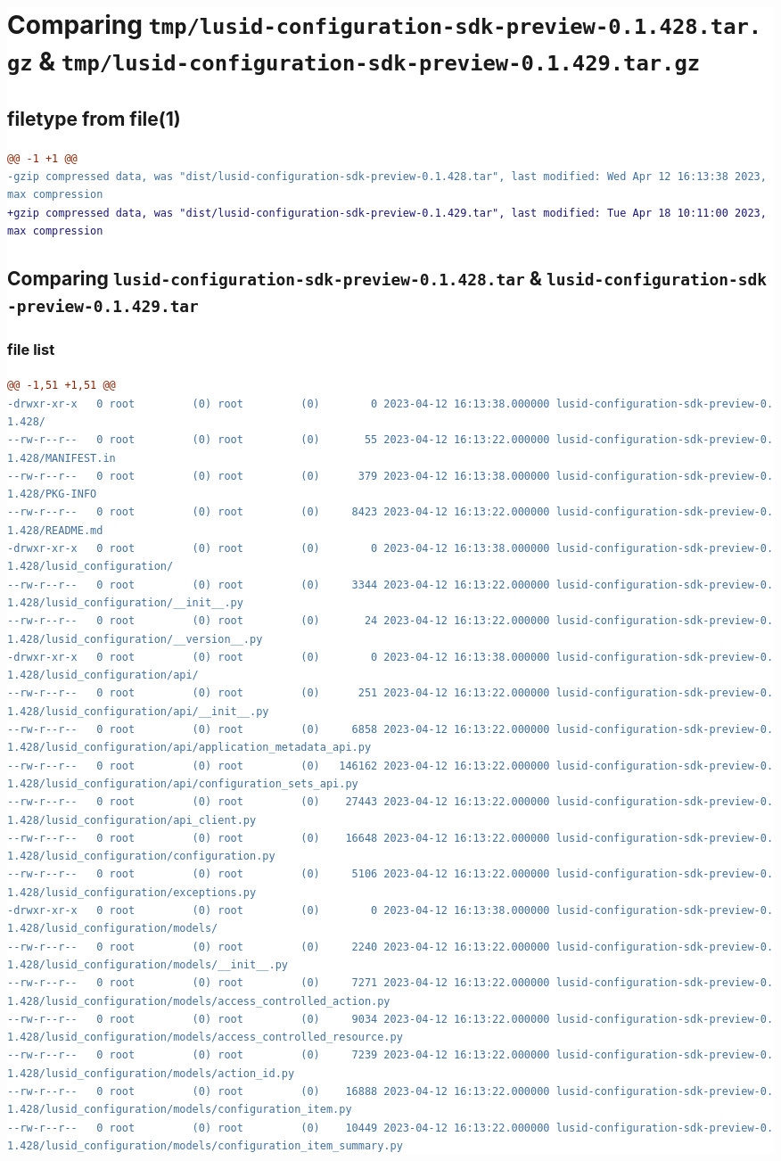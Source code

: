 # Comparing `tmp/lusid-configuration-sdk-preview-0.1.428.tar.gz` & `tmp/lusid-configuration-sdk-preview-0.1.429.tar.gz`

## filetype from file(1)

```diff
@@ -1 +1 @@
-gzip compressed data, was "dist/lusid-configuration-sdk-preview-0.1.428.tar", last modified: Wed Apr 12 16:13:38 2023, max compression
+gzip compressed data, was "dist/lusid-configuration-sdk-preview-0.1.429.tar", last modified: Tue Apr 18 10:11:00 2023, max compression
```

## Comparing `lusid-configuration-sdk-preview-0.1.428.tar` & `lusid-configuration-sdk-preview-0.1.429.tar`

### file list

```diff
@@ -1,51 +1,51 @@
-drwxr-xr-x   0 root         (0) root         (0)        0 2023-04-12 16:13:38.000000 lusid-configuration-sdk-preview-0.1.428/
--rw-r--r--   0 root         (0) root         (0)       55 2023-04-12 16:13:22.000000 lusid-configuration-sdk-preview-0.1.428/MANIFEST.in
--rw-r--r--   0 root         (0) root         (0)      379 2023-04-12 16:13:38.000000 lusid-configuration-sdk-preview-0.1.428/PKG-INFO
--rw-r--r--   0 root         (0) root         (0)     8423 2023-04-12 16:13:22.000000 lusid-configuration-sdk-preview-0.1.428/README.md
-drwxr-xr-x   0 root         (0) root         (0)        0 2023-04-12 16:13:38.000000 lusid-configuration-sdk-preview-0.1.428/lusid_configuration/
--rw-r--r--   0 root         (0) root         (0)     3344 2023-04-12 16:13:22.000000 lusid-configuration-sdk-preview-0.1.428/lusid_configuration/__init__.py
--rw-r--r--   0 root         (0) root         (0)       24 2023-04-12 16:13:22.000000 lusid-configuration-sdk-preview-0.1.428/lusid_configuration/__version__.py
-drwxr-xr-x   0 root         (0) root         (0)        0 2023-04-12 16:13:38.000000 lusid-configuration-sdk-preview-0.1.428/lusid_configuration/api/
--rw-r--r--   0 root         (0) root         (0)      251 2023-04-12 16:13:22.000000 lusid-configuration-sdk-preview-0.1.428/lusid_configuration/api/__init__.py
--rw-r--r--   0 root         (0) root         (0)     6858 2023-04-12 16:13:22.000000 lusid-configuration-sdk-preview-0.1.428/lusid_configuration/api/application_metadata_api.py
--rw-r--r--   0 root         (0) root         (0)   146162 2023-04-12 16:13:22.000000 lusid-configuration-sdk-preview-0.1.428/lusid_configuration/api/configuration_sets_api.py
--rw-r--r--   0 root         (0) root         (0)    27443 2023-04-12 16:13:22.000000 lusid-configuration-sdk-preview-0.1.428/lusid_configuration/api_client.py
--rw-r--r--   0 root         (0) root         (0)    16648 2023-04-12 16:13:22.000000 lusid-configuration-sdk-preview-0.1.428/lusid_configuration/configuration.py
--rw-r--r--   0 root         (0) root         (0)     5106 2023-04-12 16:13:22.000000 lusid-configuration-sdk-preview-0.1.428/lusid_configuration/exceptions.py
-drwxr-xr-x   0 root         (0) root         (0)        0 2023-04-12 16:13:38.000000 lusid-configuration-sdk-preview-0.1.428/lusid_configuration/models/
--rw-r--r--   0 root         (0) root         (0)     2240 2023-04-12 16:13:22.000000 lusid-configuration-sdk-preview-0.1.428/lusid_configuration/models/__init__.py
--rw-r--r--   0 root         (0) root         (0)     7271 2023-04-12 16:13:22.000000 lusid-configuration-sdk-preview-0.1.428/lusid_configuration/models/access_controlled_action.py
--rw-r--r--   0 root         (0) root         (0)     9034 2023-04-12 16:13:22.000000 lusid-configuration-sdk-preview-0.1.428/lusid_configuration/models/access_controlled_resource.py
--rw-r--r--   0 root         (0) root         (0)     7239 2023-04-12 16:13:22.000000 lusid-configuration-sdk-preview-0.1.428/lusid_configuration/models/action_id.py
--rw-r--r--   0 root         (0) root         (0)    16888 2023-04-12 16:13:22.000000 lusid-configuration-sdk-preview-0.1.428/lusid_configuration/models/configuration_item.py
--rw-r--r--   0 root         (0) root         (0)    10449 2023-04-12 16:13:22.000000 lusid-configuration-sdk-preview-0.1.428/lusid_configuration/models/configuration_item_summary.py
```